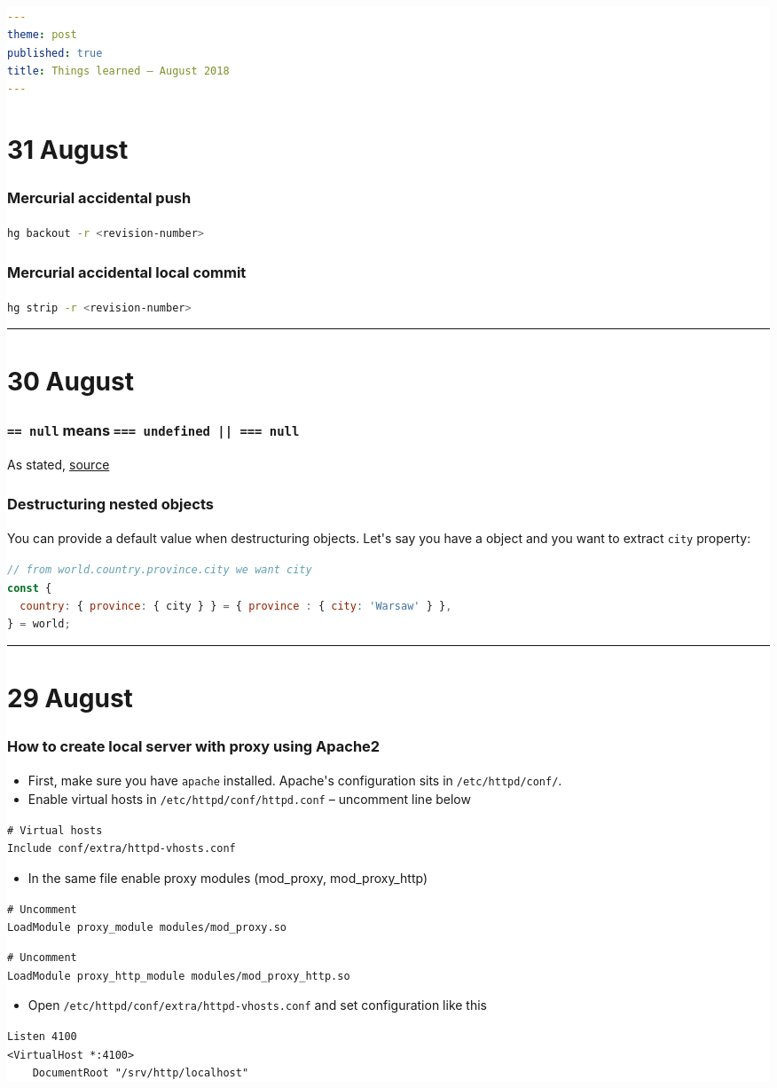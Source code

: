 ```yaml
---
theme: post
published: true
title: Things learned – August 2018
---
```

# 31 August

### Mercurial accidental push
```bash
hg backout -r <revision-number>
```

### Mercurial accidental local commit
```bash
hg strip -r <revision-number>
```

---

# 30 August

### `== null` means `=== undefined || === null`
As stated, [source](http://adripofjavascript.com/blog/drips/equals-equals-null-in-javascript.html)

### Destructuring nested objects
You can provide a default value when destructuring objects. Let's say you have a object and you want to extract `city` property:
```javascript
// from world.country.province.city we want city
const {
  country: { province: { city } } = { province : { city: 'Warsaw' } },
} = world;
```

---

# 29 August

### How to create local server with proxy using Apache2

* First, make sure you have `apache` installed. Apache's configuration sits in `/etc/httpd/conf/`.
* Enable virtual hosts in `/etc/httpd/conf/httpd.conf` – uncomment line below
```
# Virtual hosts
Include conf/extra/httpd-vhosts.conf
```
* In the same file enable proxy modules (mod_proxy, mod_proxy_http)
```
# Uncomment
LoadModule proxy_module modules/mod_proxy.so
```
```
# Uncomment
LoadModule proxy_http_module modules/mod_proxy_http.so
```
* Open `/etc/httpd/conf/extra/httpd-vhosts.conf` and set configuration like this
```
Listen 4100
<VirtualHost *:4100>
	DocumentRoot "/srv/http/localhost"
```